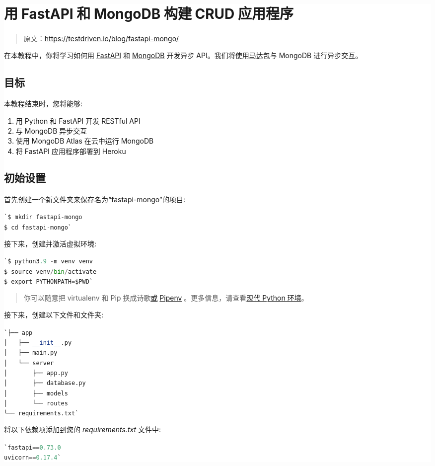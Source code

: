 # 用 FastAPI 和 MongoDB 构建 CRUD 应用程序

> 原文：<https://testdriven.io/blog/fastapi-mongo/>

在本教程中，你将学习如何用 [FastAPI](https://fastapi.tiangolo.com/) 和 [MongoDB](https://www.mongodb.com/) 开发异步 API。我们将使用[马达](https://motor.readthedocs.io)包与 MongoDB 进行异步交互。

## 目标

本教程结束时，您将能够:

1.  用 Python 和 FastAPI 开发 RESTful API
2.  与 MongoDB 异步交互
3.  使用 MongoDB Atlas 在云中运行 MongoDB
4.  将 FastAPI 应用程序部署到 Heroku

## 初始设置

首先创建一个新文件夹来保存名为“fastapi-mongo”的项目:

```py
`$ mkdir fastapi-mongo
$ cd fastapi-mongo` 
```

接下来，创建并激活虚拟环境:

```py
`$ python3.9 -m venv venv
$ source venv/bin/activate
$ export PYTHONPATH=$PWD` 
```

> 你可以随意把 virtualenv 和 Pip 换成诗歌[或](https://python-poetry.org) [Pipenv](https://github.com/pypa/pipenv) 。更多信息，请查看[现代 Python 环境](/blog/python-environments/)。

接下来，创建以下文件和文件夹:

```py
`├── app
│   ├── __init__.py
│   ├── main.py
│   └── server
│       ├── app.py
│       ├── database.py
│       ├── models
│       └── routes
└── requirements.txt` 
```

将以下依赖项添加到您的 *requirements.txt* 文件中:

```py
`fastapi==0.73.0
uvicorn==0.17.4` 
```
